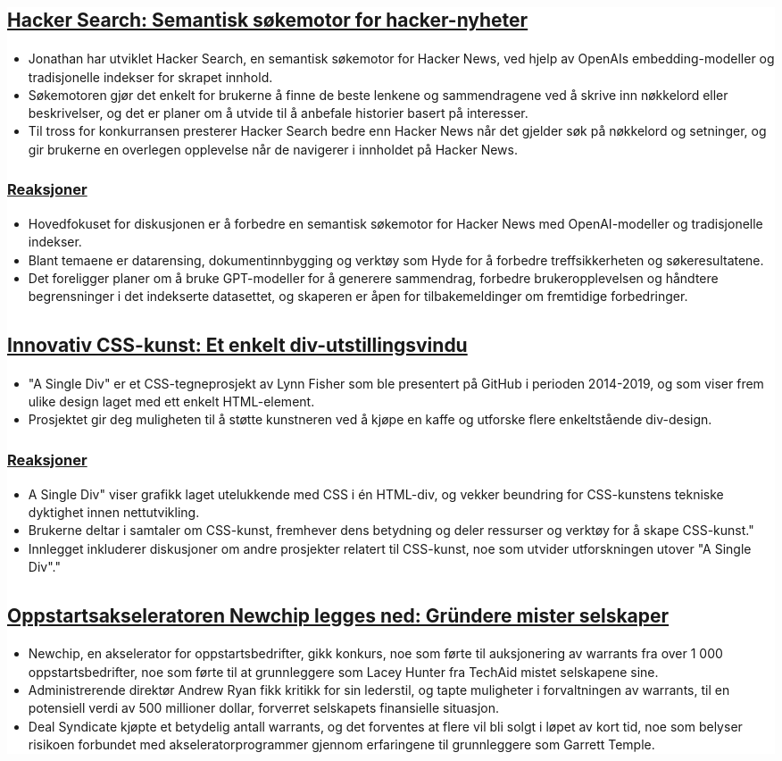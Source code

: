## [Hacker Search: Semantisk søkemotor for hacker-nyheter](https://hackersearch.net)

- Jonathan har utviklet Hacker Search, en semantisk søkemotor for Hacker News, ved hjelp av OpenAIs embedding-modeller og tradisjonelle indekser for skrapet innhold.
- Søkemotoren gjør det enkelt for brukerne å finne de beste lenkene og sammendragene ved å skrive inn nøkkelord eller beskrivelser, og det er planer om å utvide til å anbefale historier basert på interesser.
- Til tross for konkurransen presterer Hacker Search bedre enn Hacker News når det gjelder søk på nøkkelord og setninger, og gir brukerne en overlegen opplevelse når de navigerer i innholdet på Hacker News.

### [Reaksjoner](https://news.ycombinator.com/item?id=40238509)

- Hovedfokuset for diskusjonen er å forbedre en semantisk søkemotor for Hacker News med OpenAI-modeller og tradisjonelle indekser.
- Blant temaene er datarensing, dokumentinnbygging og verktøy som Hyde for å forbedre treffsikkerheten og søkeresultatene.
- Det foreligger planer om å bruke GPT-modeller for å generere sammendrag, forbedre brukeropplevelsen og håndtere begrensninger i det indekserte datasettet, og skaperen er åpen for tilbakemeldinger om fremtidige forbedringer.

## [Innovativ CSS-kunst: Et enkelt div-utstillingsvindu](https://a.singlediv.com/)

- "A Single Div" er et CSS-tegneprosjekt av Lynn Fisher som ble presentert på GitHub i perioden 2014-2019, og som viser frem ulike design laget med ett enkelt HTML-element.
- Prosjektet gir deg muligheten til å støtte kunstneren ved å kjøpe en kaffe og utforske flere enkeltstående div-design.

### [Reaksjoner](https://news.ycombinator.com/item?id=40242410)

- A Single Div" viser grafikk laget utelukkende med CSS i én HTML-div, og vekker beundring for CSS-kunstens tekniske dyktighet innen nettutvikling.
- Brukerne deltar i samtaler om CSS-kunst, fremhever dens betydning og deler ressurser og verktøy for å skape CSS-kunst."
- Innlegget inkluderer diskusjoner om andre prosjekter relatert til CSS-kunst, noe som utvider utforskningen utover "A Single Div"."

## [Oppstartsakseleratoren Newchip legges ned: Gründere mister selskaper](https://techcrunch.com/2024/05/02/they-thought-they-were-joining-an-accelerator-instead-they-lost-their-startups/)

- Newchip, en akselerator for oppstartsbedrifter, gikk konkurs, noe som førte til auksjonering av warrants fra over 1 000 oppstartsbedrifter, noe som førte til at grunnleggere som Lacey Hunter fra TechAid mistet selskapene sine.
- Administrerende direktør Andrew Ryan fikk kritikk for sin lederstil, og tapte muligheter i forvaltningen av warrants, til en potensiell verdi av 500 millioner dollar, forverret selskapets finansielle situasjon.
- Deal Syndicate kjøpte et betydelig antall warrants, og det forventes at flere vil bli solgt i løpet av kort tid, noe som belyser risikoen forbundet med akseleratorprogrammer gjennom erfaringene til grunnleggere som Garrett Temple.
